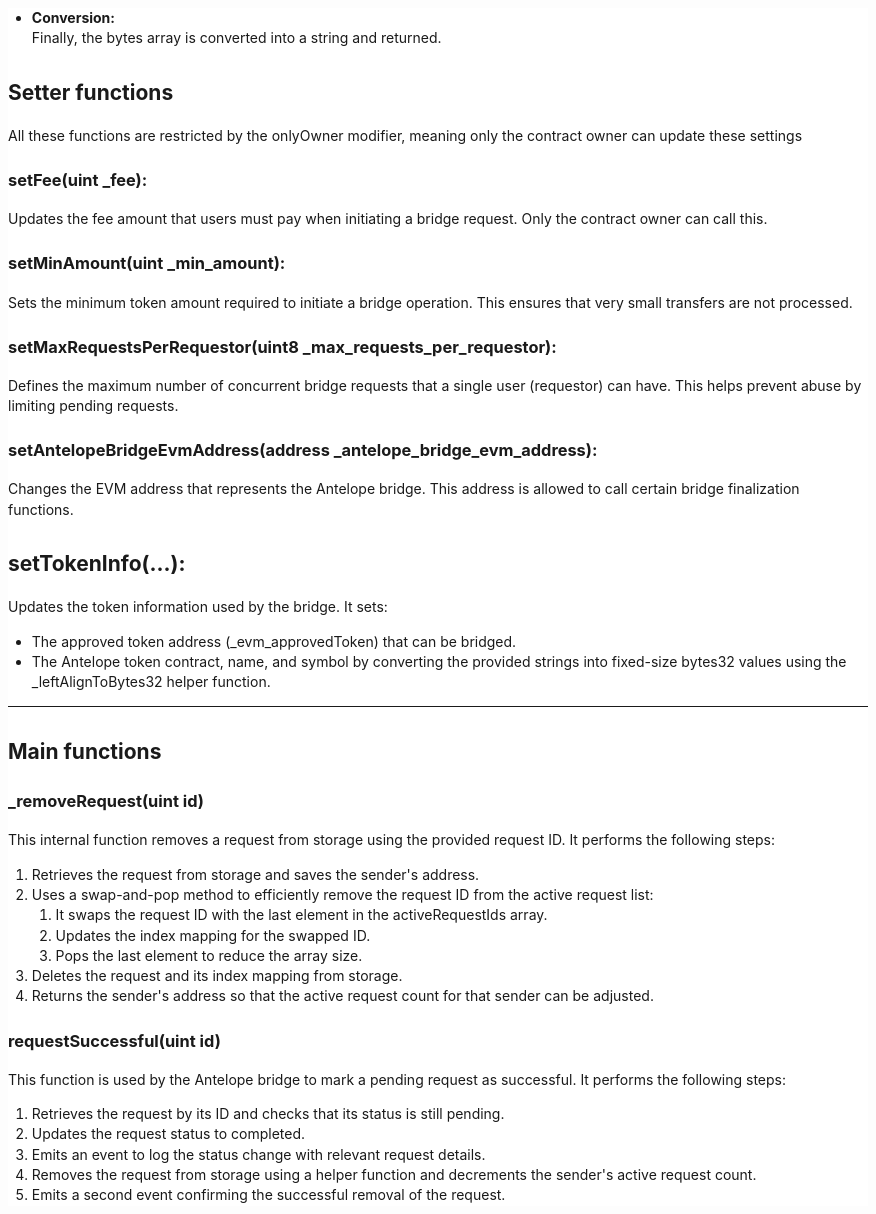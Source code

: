 - **Conversion:**  
  Finally, the bytes array is converted into a string and returned.

## Setter functions
All these functions are restricted by the onlyOwner modifier, meaning only the contract owner can update these settings  

### **setFee(uint _fee)**:
Updates the fee amount that users must pay when initiating a bridge request. Only the contract owner can call this.

### **setMinAmount(uint _min_amount)**:
Sets the minimum token amount required to initiate a bridge operation. This ensures that very small transfers are not processed.

### **setMaxRequestsPerRequestor(uint8 _max_requests_per_requestor)**:
Defines the maximum number of concurrent bridge requests that a single user (requestor) can have. This helps prevent abuse by limiting pending requests.

### **setAntelopeBridgeEvmAddress(address _antelope_bridge_evm_address)**:
Changes the EVM address that represents the Antelope bridge. This address is allowed to call certain bridge finalization functions.

## **setTokenInfo(...)**:
Updates the token information used by the bridge. It sets:
- The approved token address (_evm_approvedToken) that can be bridged.
- The Antelope token contract, name, and symbol by converting the provided strings into fixed-size bytes32 values using the _leftAlignToBytes32 helper function.

---------------------
## Main functions
### **_removeRequest(uint id)**
This internal function removes a request from storage using the provided request ID. It performs the following steps:
1. Retrieves the request from storage and saves the sender's address.
2. Uses a swap-and-pop method to efficiently remove the request ID from the active request list:
    1. It swaps the request ID with the last element in the activeRequestIds array.
    2. Updates the index mapping for the swapped ID.
    3. Pops the last element to reduce the array size.
3. Deletes the request and its index mapping from storage.
4. Returns the sender's address so that the active request count for that sender can be adjusted.

### **requestSuccessful(uint id)**
This function is used by the Antelope bridge to mark a pending request as successful. It performs the following steps:
1. Retrieves the request by its ID and checks that its status is still pending.
2. Updates the request status to completed.
3. Emits an event to log the status change with relevant request details.
4. Removes the request from storage using a helper function and decrements the sender's active request count.
5. Emits a second event confirming the successful removal of the request.
